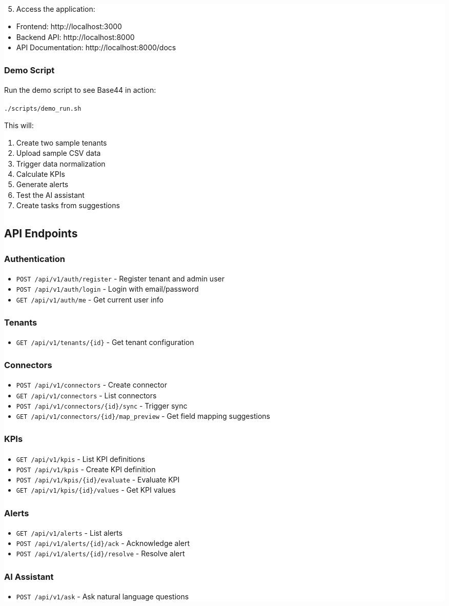 5. Access the application:
- Frontend: http://localhost:3000
- Backend API: http://localhost:8000
- API Documentation: http://localhost:8000/docs

### Demo Script

Run the demo script to see Base44 in action:

```bash
./scripts/demo_run.sh
```

This will:
1. Create two sample tenants
2. Upload sample CSV data
3. Trigger data normalization
4. Calculate KPIs
5. Generate alerts
6. Test the AI assistant
7. Create tasks from suggestions

## API Endpoints

### Authentication
- `POST /api/v1/auth/register` - Register tenant and admin user
- `POST /api/v1/auth/login` - Login with email/password
- `GET /api/v1/auth/me` - Get current user info

### Tenants
- `GET /api/v1/tenants/{id}` - Get tenant configuration

### Connectors
- `POST /api/v1/connectors` - Create connector
- `GET /api/v1/connectors` - List connectors
- `POST /api/v1/connectors/{id}/sync` - Trigger sync
- `GET /api/v1/connectors/{id}/map_preview` - Get field mapping suggestions

### KPIs
- `GET /api/v1/kpis` - List KPI definitions
- `POST /api/v1/kpis` - Create KPI definition
- `POST /api/v1/kpis/{id}/evaluate` - Evaluate KPI
- `GET /api/v1/kpis/{id}/values` - Get KPI values

### Alerts
- `GET /api/v1/alerts` - List alerts
- `POST /api/v1/alerts/{id}/ack` - Acknowledge alert
- `POST /api/v1/alerts/{id}/resolve` - Resolve alert

### AI Assistant
- `POST /api/v1/ask` - Ask natural language questions
